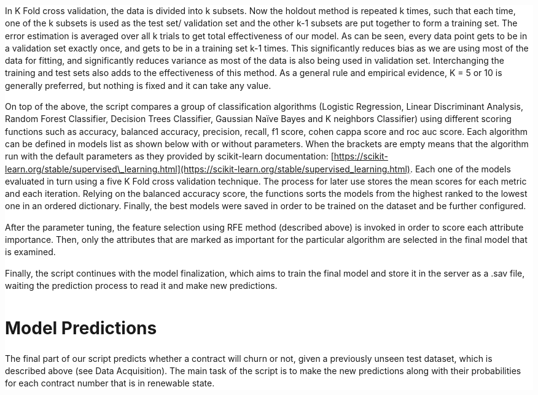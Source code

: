 In K Fold cross validation, the data is divided into k subsets. Now the holdout method is repeated k times, such that each time, one of the k subsets is used as the test set/ validation set and the other k-1 subsets are put together to form a training set. The error estimation is averaged over all k trials to get total effectiveness of our model. As can be seen, every data point gets to be in a validation set exactly once, and gets to be in a training set k-1 times. This significantly reduces bias as we are using most of the data for fitting, and significantly reduces variance as most of the data is also being used in validation set. Interchanging the training and test sets also adds to the effectiveness of this method. As a general rule and empirical evidence, K = 5 or 10 is generally preferred, but nothing is fixed and it can take any value.

On top of the above, the script compares a group of classification algorithms (Logistic Regression, Linear Discriminant Analysis, Random Forest Classifier, Decision Trees Classifier, Gaussian Naïve Bayes and K neighbors Classifier) using different scoring functions such as accuracy, balanced accuracy, precision, recall, f1 score, cohen cappa score and roc auc score. Each algorithm can be defined in models list as shown below with or without parameters. When the brackets are empty means that the algorithm run with the default parameters as they provided by scikit-learn documentation: [https://scikit-learn.org/stable/supervised\_learning.html](https://scikit-learn.org/stable/supervised_learning.html). Each one of the models evaluated in turn using a five K Fold cross validation technique. The process for later use stores the mean scores for each metric and each iteration. Relying on the balanced accuracy score, the functions sorts the models from the highest ranked to the lowest one in an ordered dictionary. Finally, the best models were saved in order to be trained on the dataset and be further configured.

After the parameter tuning, the feature selection using RFE method (described above) is invoked in order to score each attribute importance. Then, only the attributes that are marked as important for the particular algorithm are selected in the final model that is examined.

Finally, the script continues with the model finalization, which aims to train the final model and store it in the server as a .sav file, waiting the prediction process to read it and make new predictions.

# Model Predictions

The final part of our script predicts whether a contract will churn or not, given a previously unseen test dataset, which is described above (see Data Acquisition). The main task of the script is to make the new predictions along with their probabilities for each contract number that is in renewable state.

